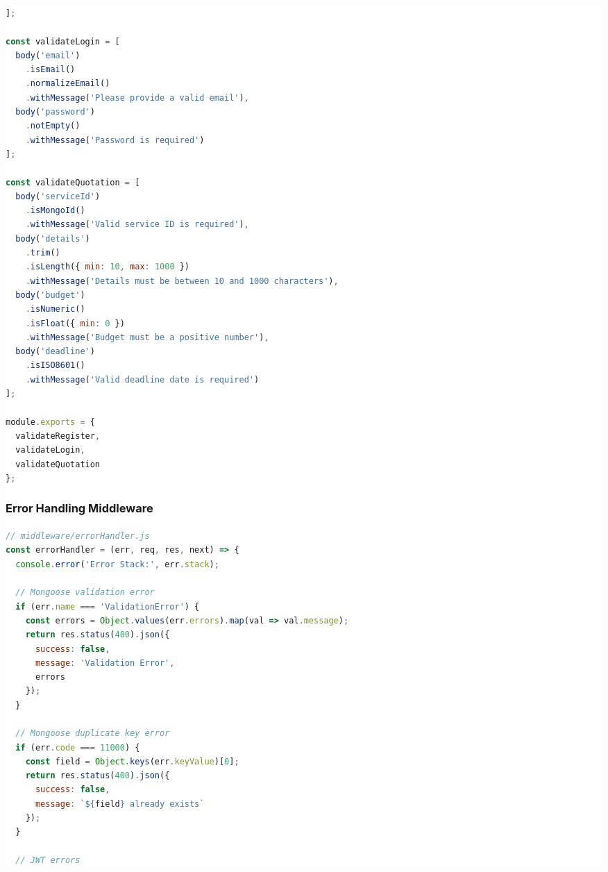 ```javascript
];

const validateLogin = [
  body('email')
    .isEmail()
    .normalizeEmail()
    .withMessage('Please provide a valid email'),
  body('password')
    .notEmpty()
    .withMessage('Password is required')
];

const validateQuotation = [
  body('serviceId')
    .isMongoId()
    .withMessage('Valid service ID is required'),
  body('details')
    .trim()
    .isLength({ min: 10, max: 1000 })
    .withMessage('Details must be between 10 and 1000 characters'),
  body('budget')
    .isNumeric()
    .isFloat({ min: 0 })
    .withMessage('Budget must be a positive number'),
  body('deadline')
    .isISO8601()
    .withMessage('Valid deadline date is required')
];

module.exports = {
  validateRegister,
  validateLogin,
  validateQuotation
};
```

### Error Handling Middleware

```javascript
// middleware/errorHandler.js
const errorHandler = (err, req, res, next) => {
  console.error('Error Stack:', err.stack);

  // Mongoose validation error
  if (err.name === 'ValidationError') {
    const errors = Object.values(err.errors).map(val => val.message);
    return res.status(400).json({
      success: false,
      message: 'Validation Error',
      errors
    });
  }

  // Mongoose duplicate key error
  if (err.code === 11000) {
    const field = Object.keys(err.keyValue)[0];
    return res.status(400).json({
      success: false,
      message: `${field} already exists`
    });
  }

  // JWT errors
```